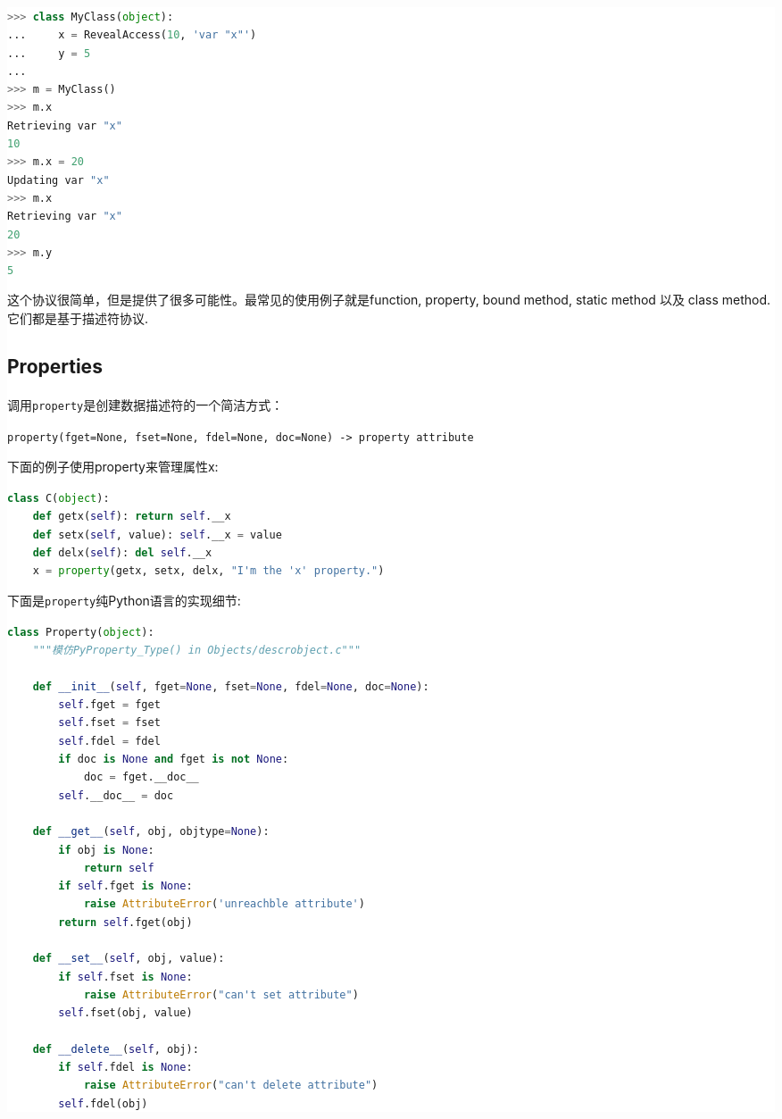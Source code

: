 ```python
>>> class MyClass(object):
...     x = RevealAccess(10, 'var "x"')
...     y = 5
...
>>> m = MyClass()
>>> m.x
Retrieving var "x"
10
>>> m.x = 20
Updating var "x"
>>> m.x
Retrieving var "x"
20
>>> m.y
5
```

这个协议很简单，但是提供了很多可能性。最常见的使用例子就是function, property,
bound method, static method 以及 class method. 它们都是基于描述符协议.

## Properties

调用`property`是创建数据描述符的一个简洁方式：

`property(fget=None, fset=None, fdel=None, doc=None) -> property attribute`

下面的例子使用property来管理属性x:

```python
class C(object):
    def getx(self): return self.__x
    def setx(self, value): self.__x = value
    def delx(self): del self.__x
    x = property(getx, setx, delx, "I'm the 'x' property.")
```

下面是`property`纯Python语言的实现细节:

```python
class Property(object):
    """模仿PyProperty_Type() in Objects/descrobject.c"""

    def __init__(self, fget=None, fset=None, fdel=None, doc=None):
        self.fget = fget
        self.fset = fset
        self.fdel = fdel
        if doc is None and fget is not None:
            doc = fget.__doc__
        self.__doc__ = doc

    def __get__(self, obj, objtype=None):
        if obj is None:
            return self
        if self.fget is None:
            raise AttributeError('unreachble attribute')
        return self.fget(obj)

    def __set__(self, obj, value):
        if self.fset is None:
            raise AttributeError("can't set attribute")
        self.fset(obj, value)

    def __delete__(self, obj):
        if self.fdel is None:
            raise AttributeError("can't delete attribute")
        self.fdel(obj)
```